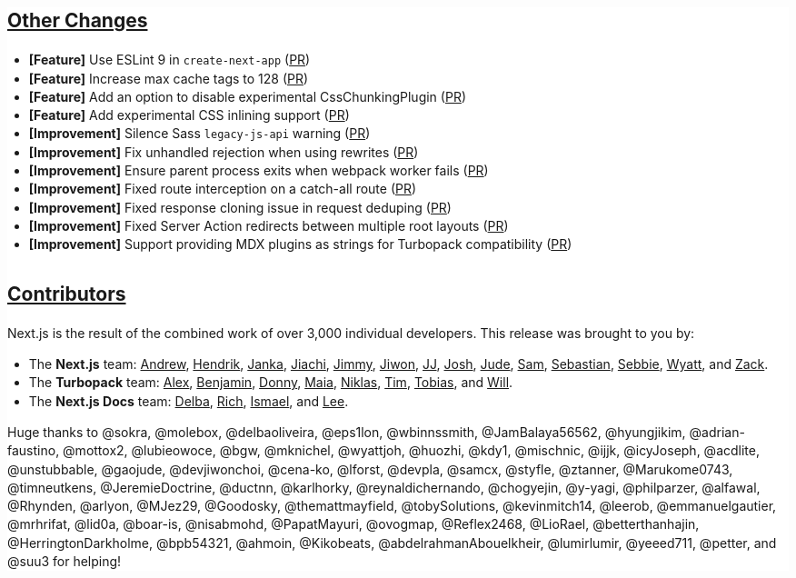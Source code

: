 ## [Other Changes](#other-changes)

* **\[Feature]** Use ESLint 9 in `create-next-app` ([PR](https://github.com/vercel/next.js/pull/72762))
* **\[Feature]** Increase max cache tags to 128 ([PR](https://github.com/vercel/next.js/pull/73124))
* **\[Feature]** Add an option to disable experimental CssChunkingPlugin ([PR](https://github.com/vercel/next.js/pull/73286))
* **\[Feature]** Add experimental CSS inlining support ([PR](https://github.com/vercel/next.js/pull/72195))
* **\[Improvement]** Silence Sass `legacy-js-api` warning ([PR](https://github.com/vercel/next.js/pull/72632))
* **\[Improvement]** Fix unhandled rejection when using rewrites ([PR](https://github.com/vercel/next.js/pull/72530))
* **\[Improvement]** Ensure parent process exits when webpack worker fails ([PR](https://github.com/vercel/next.js/pull/72921))
* **\[Improvement]** Fixed route interception on a catch\-all route ([PR](https://github.com/vercel/next.js/pull/72902))
* **\[Improvement]** Fixed response cloning issue in request deduping ([PR](https://github.com/vercel/next.js/pull/73274))
* **\[Improvement]** Fixed Server Action redirects between multiple root layouts ([PR](https://github.com/vercel/next.js/pull/73063))
* **\[Improvement]** Support providing MDX plugins as strings for Turbopack compatibility ([PR](https://github.com/vercel/next.js/pull/72802))

## [Contributors](#contributors)

Next.js is the result of the combined work of over 3,000 individual developers. This release was brought to you by:

* The **Next.js** team: [Andrew](https://github.com/acdlite), [Hendrik](https://github.com/unstubbable), [Janka](https://github.com/lubieowoce), [Jiachi](https://github.com/huozhi), [Jimmy](https://github.com/feedthejim), [Jiwon](https://github.com/devjiwonchoi), [JJ](https://github.com/ijjk), [Josh](https://github.com/gnoff), [Jude](https://github.com/gaojude), [Sam](https://github.com/samcx), [Sebastian](https://github.com/sebmarkbage), [Sebbie](https://github.com/eps1lon), [Wyatt](https://github.com/wyattjoh), and [Zack](https://github.com/ztanner).
* The **Turbopack** team: [Alex](https://github.com/arlyon), [Benjamin](https://github.com/bgw), [Donny](https://github.com/kdy1), [Maia](https://github.com/padmaia), [Niklas](https://github.com/mischnic), [Tim](https://github.com/timneutkens), [Tobias](https://github.com/sokra), and [Will](https://github.com/wbinnssmith).
* The **Next.js Docs** team: [Delba](https://github.com/delbaoliveira), [Rich](https://github.com/molebox), [Ismael](https://github.com/ismaelrumzan), and [Lee](https://github.com/leerob).

Huge thanks to @sokra, @molebox, @delbaoliveira, @eps1lon, @wbinnssmith, @JamBalaya56562, @hyungjikim, @adrian\-faustino, @mottox2, @lubieowoce, @bgw, @mknichel, @wyattjoh, @huozhi, @kdy1, @mischnic, @ijjk, @icyJoseph, @acdlite, @unstubbable, @gaojude, @devjiwonchoi, @cena\-ko, @lforst, @devpla, @samcx, @styfle, @ztanner, @Marukome0743, @timneutkens, @JeremieDoctrine, @ductnn, @karlhorky, @reynaldichernando, @chogyejin, @y\-yagi, @philparzer, @alfawal, @Rhynden, @arlyon, @MJez29, @Goodosky, @themattmayfield, @tobySolutions, @kevinmitch14, @leerob, @emmanuelgautier, @mrhrifat, @lid0a, @boar\-is, @nisabmohd, @PapatMayuri, @ovogmap, @Reflex2468, @LioRael, @betterthanhajin, @HerringtonDarkholme, @bpb54321, @ahmoin, @Kikobeats, @abdelrahmanAbouelkheir, @lumirlumir, @yeeed711, @petter, and @suu3 for helping!
